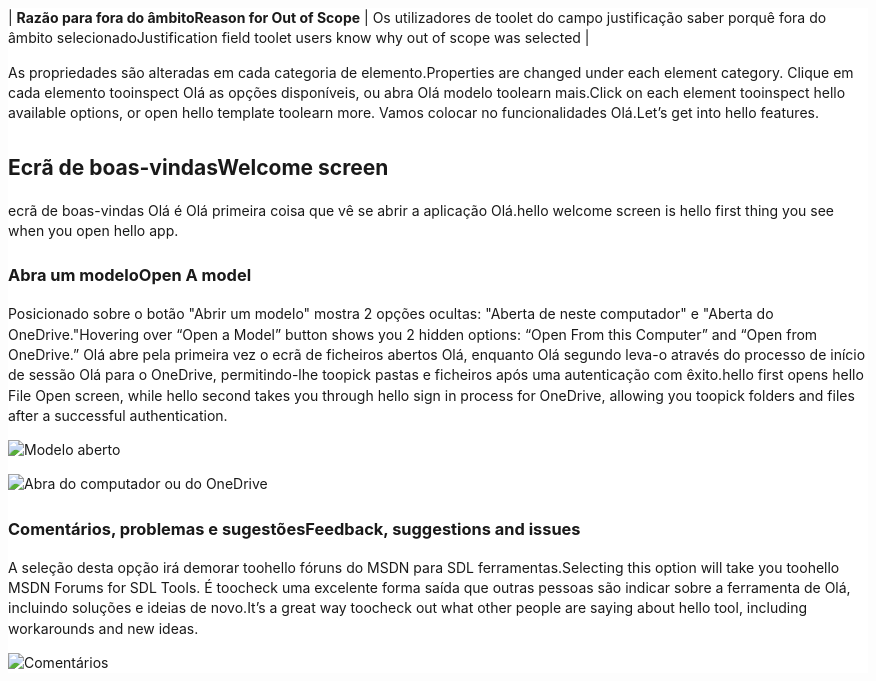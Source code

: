 | <span data-ttu-id="52cc3-200">**Razão para fora do âmbito**</span><span class="sxs-lookup"><span data-stu-id="52cc3-200">**Reason for Out of Scope**</span></span> | <span data-ttu-id="52cc3-201">Os utilizadores de toolet do campo justificação saber porquê fora do âmbito selecionado</span><span class="sxs-lookup"><span data-stu-id="52cc3-201">Justification field toolet users know why out of scope was selected</span></span> |

<span data-ttu-id="52cc3-202">As propriedades são alteradas em cada categoria de elemento.</span><span class="sxs-lookup"><span data-stu-id="52cc3-202">Properties are changed under each element category.</span></span> <span data-ttu-id="52cc3-203">Clique em cada elemento tooinspect Olá as opções disponíveis, ou abra Olá modelo toolearn mais.</span><span class="sxs-lookup"><span data-stu-id="52cc3-203">Click on each element tooinspect hello available options, or open hello template toolearn more.</span></span> <span data-ttu-id="52cc3-204">Vamos colocar no funcionalidades Olá.</span><span class="sxs-lookup"><span data-stu-id="52cc3-204">Let’s get into hello features.</span></span>

## <a name="welcome-screen"></a><span data-ttu-id="52cc3-205">Ecrã de boas-vindas</span><span class="sxs-lookup"><span data-stu-id="52cc3-205">Welcome screen</span></span>

<span data-ttu-id="52cc3-206">ecrã de boas-vindas Olá é Olá primeira coisa que vê se abrir a aplicação Olá.</span><span class="sxs-lookup"><span data-stu-id="52cc3-206">hello welcome screen is hello first thing you see when you open hello app.</span></span>

### <a name="open-a-model"></a><span data-ttu-id="52cc3-207">Abra um modelo</span><span class="sxs-lookup"><span data-stu-id="52cc3-207">Open A model</span></span>

<span data-ttu-id="52cc3-208">Posicionado sobre o botão "Abrir um modelo" mostra 2 opções ocultas: "Aberta de neste computador" e "Aberta do OneDrive."</span><span class="sxs-lookup"><span data-stu-id="52cc3-208">Hovering over “Open a Model” button shows you 2 hidden options: “Open From this Computer” and “Open from OneDrive.”</span></span> <span data-ttu-id="52cc3-209">Olá abre pela primeira vez o ecrã de ficheiros abertos Olá, enquanto Olá segundo leva-o através do processo de início de sessão Olá para o OneDrive, permitindo-lhe toopick pastas e ficheiros após uma autenticação com êxito.</span><span class="sxs-lookup"><span data-stu-id="52cc3-209">hello first opens hello File Open screen, while hello second takes you through hello sign in process for OneDrive, allowing you toopick folders and files after a successful authentication.</span></span>

![Modelo aberto](./media/azure-security-threat-modeling-tool/openmodel.png)

![Abra do computador ou do OneDrive](./media/azure-security-threat-modeling-tool/openmodel2.png)

### <a name="feedback-suggestions-and-issues"></a><span data-ttu-id="52cc3-212">Comentários, problemas e sugestões</span><span class="sxs-lookup"><span data-stu-id="52cc3-212">Feedback, suggestions and issues</span></span>

<span data-ttu-id="52cc3-213">A seleção desta opção irá demorar toohello fóruns do MSDN para SDL ferramentas.</span><span class="sxs-lookup"><span data-stu-id="52cc3-213">Selecting this option will take you toohello MSDN Forums for SDL Tools.</span></span> <span data-ttu-id="52cc3-214">É toocheck uma excelente forma saída que outras pessoas são indicar sobre a ferramenta de Olá, incluindo soluções e ideias de novo.</span><span class="sxs-lookup"><span data-stu-id="52cc3-214">It’s a great way toocheck out what other people are saying about hello tool, including workarounds and new ideas.</span></span>

![Comentários](./media/azure-security-threat-modeling-tool/feedback.png)
